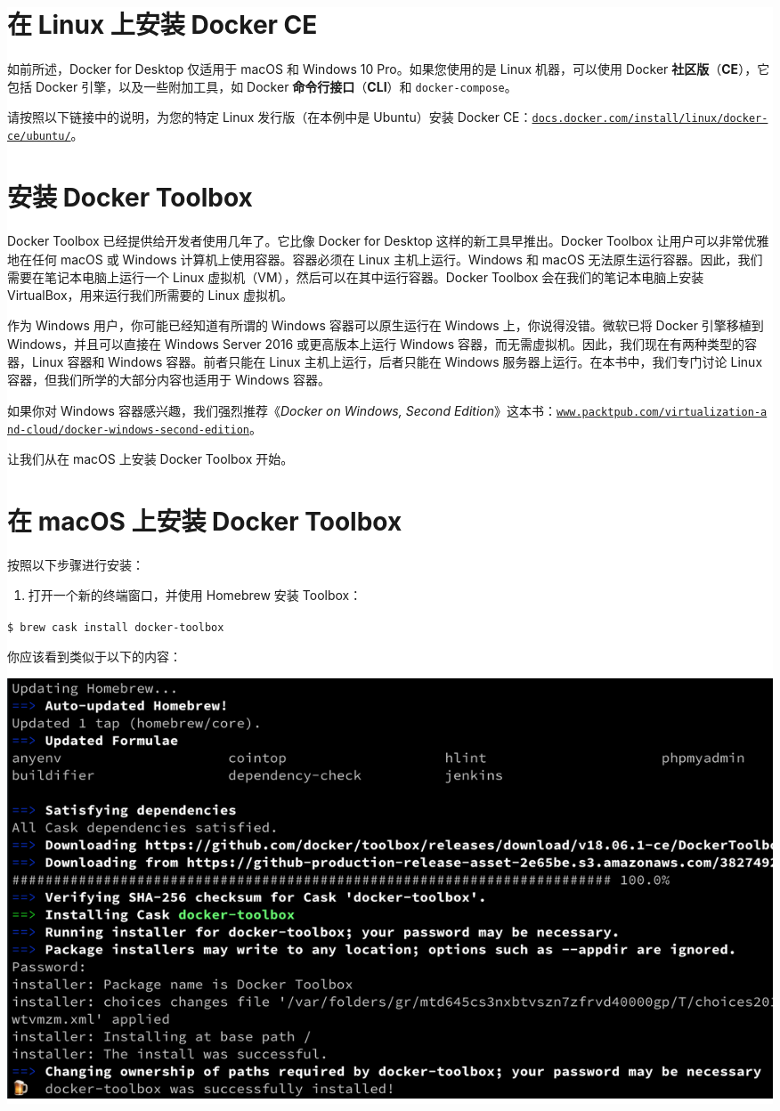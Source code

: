 # 在 Linux 上安装 Docker CE

如前所述，Docker for Desktop 仅适用于 macOS 和 Windows 10 Pro。如果您使用的是 Linux 机器，可以使用 Docker **社区版**（**CE**），它包括 Docker 引擎，以及一些附加工具，如 Docker **命令行接口**（**CLI**）和 `docker-compose`。

请按照以下链接中的说明，为您的特定 Linux 发行版（在本例中是 Ubuntu）安装 Docker CE：[`docs.docker.com/install/linux/docker-ce/ubuntu/`](https://docs.docker.com/install/linux/docker-ce/ubuntu/)。

# 安装 Docker Toolbox

Docker Toolbox 已经提供给开发者使用几年了。它比像 Docker for Desktop 这样的新工具早推出。Docker Toolbox 让用户可以非常优雅地在任何 macOS 或 Windows 计算机上使用容器。容器必须在 Linux 主机上运行。Windows 和 macOS 无法原生运行容器。因此，我们需要在笔记本电脑上运行一个 Linux 虚拟机（VM），然后可以在其中运行容器。Docker Toolbox 会在我们的笔记本电脑上安装 VirtualBox，用来运行我们所需要的 Linux 虚拟机。

作为 Windows 用户，你可能已经知道有所谓的 Windows 容器可以原生运行在 Windows 上，你说得没错。微软已将 Docker 引擎移植到 Windows，并且可以直接在 Windows Server 2016 或更高版本上运行 Windows 容器，而无需虚拟机。因此，我们现在有两种类型的容器，Linux 容器和 Windows 容器。前者只能在 Linux 主机上运行，后者只能在 Windows 服务器上运行。在本书中，我们专门讨论 Linux 容器，但我们所学的大部分内容也适用于 Windows 容器。

如果你对 Windows 容器感兴趣，我们强烈推荐《*Docker on Windows, Second Edition*》这本书：[`www.packtpub.com/virtualization-and-cloud/docker-windows-second-edition`](https://www.packtpub.com/virtualization-and-cloud/docker-windows-second-edition)。

让我们从在 macOS 上安装 Docker Toolbox 开始。

# 在 macOS 上安装 Docker Toolbox

按照以下步骤进行安装：

1.  打开一个新的终端窗口，并使用 Homebrew 安装 Toolbox：

```
$ brew cask install docker-toolbox 
```

你应该看到类似于以下的内容：

![](img/f323a67a-9f10-4c81-935d-45dcc77c5e19.png)

